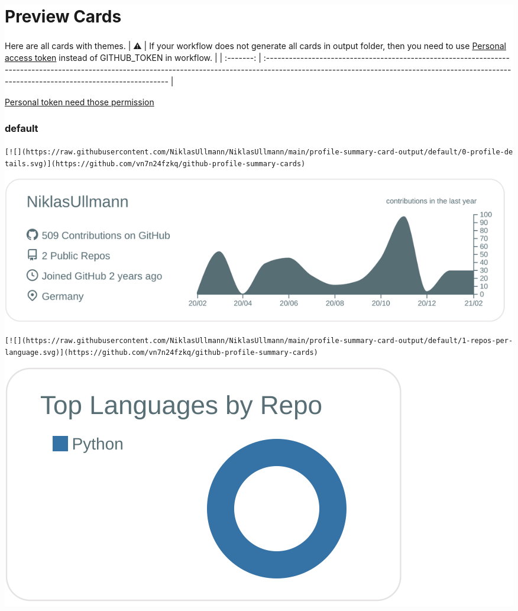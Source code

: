 
# Preview Cards

Here are all cards with themes.
| :warning: | If your workflow does not generate all cards in output folder, then you need to use [Personal access token](https://docs.github.com/en/actions/configuring-and-managing-workflows/creating-and-storing-encrypted-secrets) instead of GITHUB_TOKEN in workflow. |
| :-------: | :------------------------------------------------------------------------------------------------------------------------------------------------------------------------------------------------------------------------------------------------ |

[Personal token need those permission](https://github.com/vn7n24fzkq/github-profile-summary-cards/wiki/Personal-access-token-permissions)


### default


```
[![](https://raw.githubusercontent.com/NiklasUllmann/NiklasUllmann/main/profile-summary-card-output/default/0-profile-details.svg)](https://github.com/vn7n24fzkq/github-profile-summary-cards)
```
![](https://raw.githubusercontent.com/NiklasUllmann/NiklasUllmann/main/profile-summary-card-output/default/0-profile-details.svg)


```
[![](https://raw.githubusercontent.com/NiklasUllmann/NiklasUllmann/main/profile-summary-card-output/default/1-repos-per-language.svg)](https://github.com/vn7n24fzkq/github-profile-summary-cards)
```
![](https://raw.githubusercontent.com/NiklasUllmann/NiklasUllmann/main/profile-summary-card-output/default/1-repos-per-language.svg)
